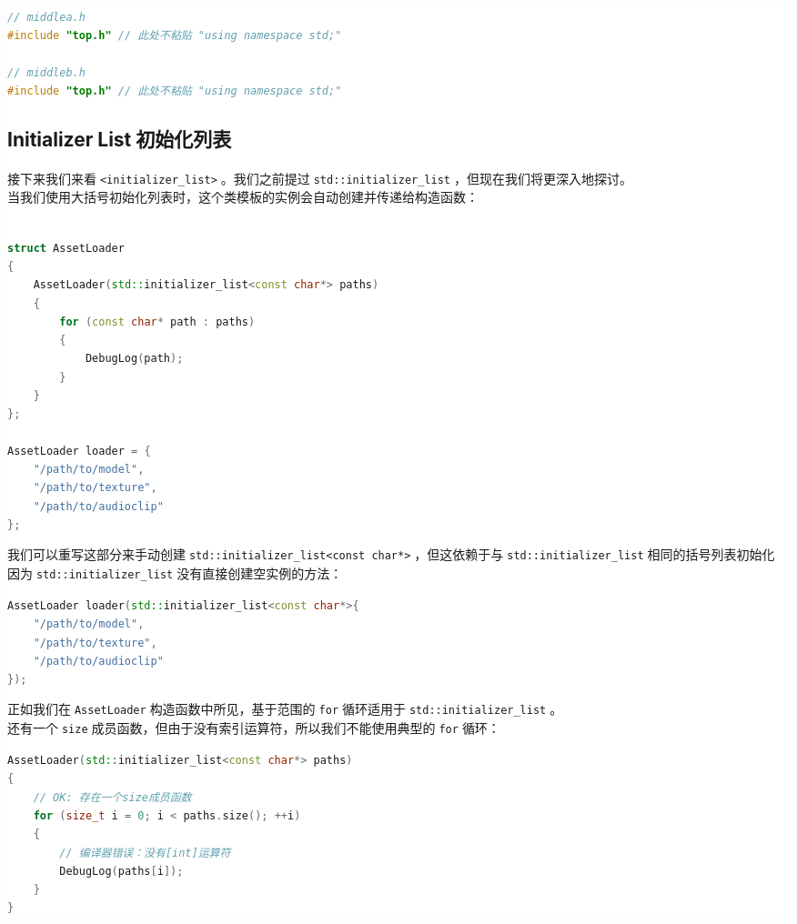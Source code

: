 ```c++
// middlea.h
#include "top.h" // 此处不粘贴 "using namespace std;"
 
// middleb.h
#include "top.h" // 此处不粘贴 "using namespace std;"
```

## Initializer List  初始化列表

接下来我们来看 `<initializer_list>` 。我们之前提过 `std::initializer_list` ，但现在我们将更深入地探讨。
</br>当我们使用大括号初始化列表时，这个类模板的实例会自动创建并传递给构造函数：

```c++

struct AssetLoader
{
    AssetLoader(std::initializer_list<const char*> paths)
    {
        for (const char* path : paths)
        {
            DebugLog(path);
        }
    }
};
 
AssetLoader loader = {
    "/path/to/model",
    "/path/to/texture",
    "/path/to/audioclip"
};
```

我们可以重写这部分来手动创建 `std::initializer_list<const char*>` ，但这依赖于与 `std::initializer_list` 相同的括号列表初始化
</br>因为 `std::initializer_list` 没有直接创建空实例的方法：

```c++
AssetLoader loader(std::initializer_list<const char*>{
    "/path/to/model",
    "/path/to/texture",
    "/path/to/audioclip"
});
```

正如我们在 `AssetLoader` 构造函数中所见，基于范围的 `for` 循环适用于 `std::initializer_list` 。
</br>还有一个 `size` 成员函数，但由于没有索引运算符，所以我们不能使用典型的 `for` 循环：

```c++
AssetLoader(std::initializer_list<const char*> paths)
{
    // OK: 存在一个size成员函数
    for (size_t i = 0; i < paths.size(); ++i)
    {
        // 编译器错误：没有[int]运算符
        DebugLog(paths[i]);
    }
}
```
